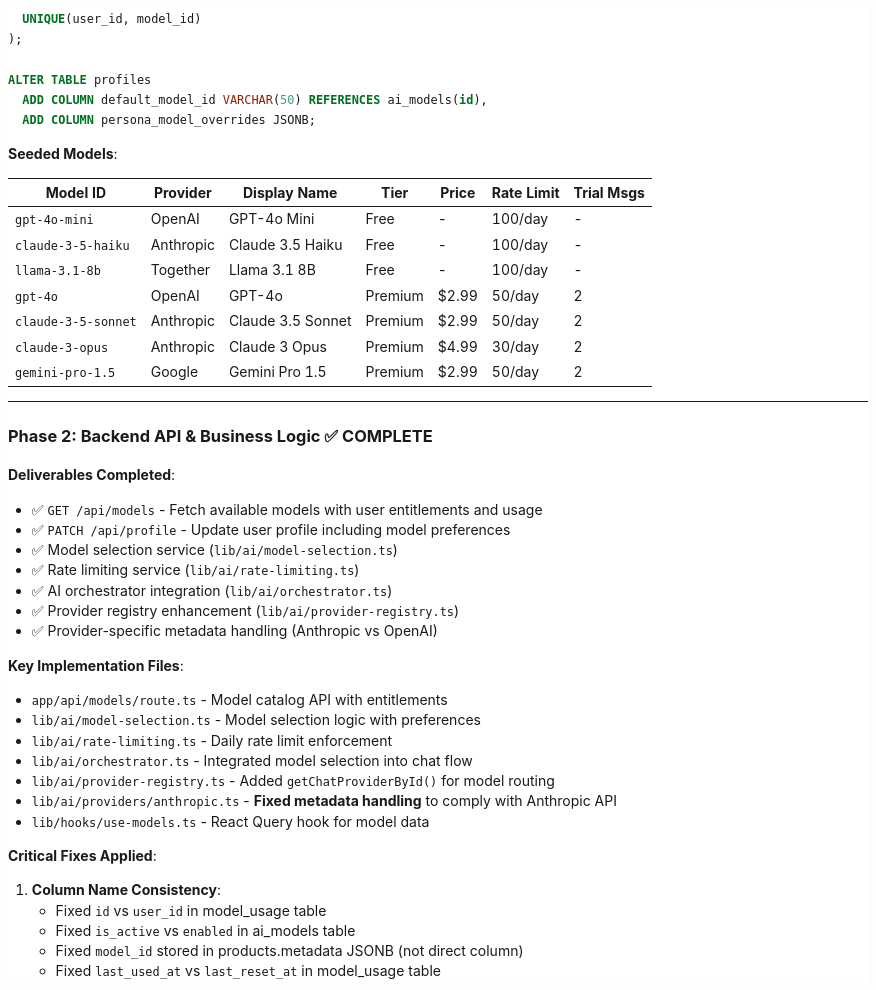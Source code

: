 ```sql
  UNIQUE(user_id, model_id)
);

ALTER TABLE profiles
  ADD COLUMN default_model_id VARCHAR(50) REFERENCES ai_models(id),
  ADD COLUMN persona_model_overrides JSONB;
```

**Seeded Models**:

| Model ID | Provider | Display Name | Tier | Price | Rate Limit | Trial Msgs |
|----------|----------|--------------|------|-------|------------|------------|
| `gpt-4o-mini` | OpenAI | GPT-4o Mini | Free | - | 100/day | - |
| `claude-3-5-haiku` | Anthropic | Claude 3.5 Haiku | Free | - | 100/day | - |
| `llama-3.1-8b` | Together | Llama 3.1 8B | Free | - | 100/day | - |
| `gpt-4o` | OpenAI | GPT-4o | Premium | $2.99 | 50/day | 2 |
| `claude-3-5-sonnet` | Anthropic | Claude 3.5 Sonnet | Premium | $2.99 | 50/day | 2 |
| `claude-3-opus` | Anthropic | Claude 3 Opus | Premium | $4.99 | 30/day | 2 |
| `gemini-pro-1.5` | Google | Gemini Pro 1.5 | Premium | $2.99 | 50/day | 2 |

---

### Phase 2: Backend API & Business Logic ✅ COMPLETE

**Deliverables Completed**:
- ✅ `GET /api/models` - Fetch available models with user entitlements and usage
- ✅ `PATCH /api/profile` - Update user profile including model preferences
- ✅ Model selection service (`lib/ai/model-selection.ts`)
- ✅ Rate limiting service (`lib/ai/rate-limiting.ts`)
- ✅ AI orchestrator integration (`lib/ai/orchestrator.ts`)
- ✅ Provider registry enhancement (`lib/ai/provider-registry.ts`)
- ✅ Provider-specific metadata handling (Anthropic vs OpenAI)

**Key Implementation Files**:
- `app/api/models/route.ts` - Model catalog API with entitlements
- `lib/ai/model-selection.ts` - Model selection logic with preferences
- `lib/ai/rate-limiting.ts` - Daily rate limit enforcement
- `lib/ai/orchestrator.ts` - Integrated model selection into chat flow
- `lib/ai/provider-registry.ts` - Added `getChatProviderById()` for model routing
- `lib/ai/providers/anthropic.ts` - **Fixed metadata handling** to comply with Anthropic API
- `lib/hooks/use-models.ts` - React Query hook for model data

**Critical Fixes Applied**:

1. **Column Name Consistency**:
   - Fixed `id` vs `user_id` in model_usage table
   - Fixed `is_active` vs `enabled` in ai_models table
   - Fixed `model_id` stored in products.metadata JSONB (not direct column)
   - Fixed `last_used_at` vs `last_reset_at` in model_usage table
